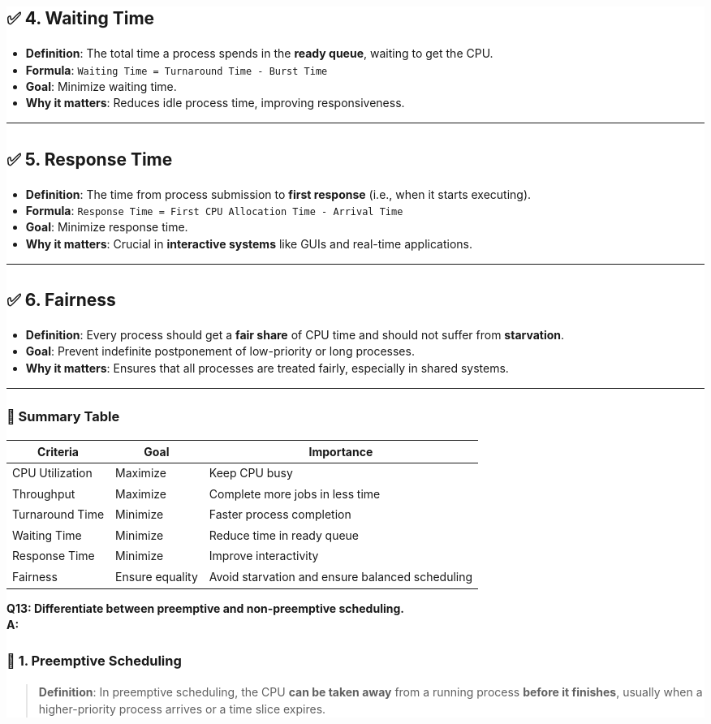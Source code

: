 
## ✅ **4. Waiting Time**

* **Definition**: The total time a process spends in the **ready queue**, waiting to get the CPU.
* **Formula**:
  `Waiting Time = Turnaround Time - Burst Time`
* **Goal**: Minimize waiting time.
* **Why it matters**: Reduces idle process time, improving responsiveness.

---

## ✅ **5. Response Time**

* **Definition**: The time from process submission to **first response** (i.e., when it starts executing).
* **Formula**:
  `Response Time = First CPU Allocation Time - Arrival Time`
* **Goal**: Minimize response time.
* **Why it matters**: Crucial in **interactive systems** like GUIs and real-time applications.

---

## ✅ **6. Fairness**

* **Definition**: Every process should get a **fair share** of CPU time and should not suffer from **starvation**.
* **Goal**: Prevent indefinite postponement of low-priority or long processes.
* **Why it matters**: Ensures that all processes are treated fairly, especially in shared systems.

---

### 🔁 Summary Table

| **Criteria**    | **Goal**        | **Importance**                                  |
| --------------- | --------------- | ----------------------------------------------- |
| CPU Utilization | Maximize        | Keep CPU busy                                   |
| Throughput      | Maximize        | Complete more jobs in less time                 |
| Turnaround Time | Minimize        | Faster process completion                       |
| Waiting Time    | Minimize        | Reduce time in ready queue                      |
| Response Time   | Minimize        | Improve interactivity                           |
| Fairness        | Ensure equality | Avoid starvation and ensure balanced scheduling |

**Q13: Differentiate between preemptive and non-preemptive scheduling.**  
**A:** 

### 🔄 **1. Preemptive Scheduling**

> **Definition**: In preemptive scheduling, the CPU **can be taken away** from a running process **before it finishes**, usually when a higher-priority process arrives or a time slice expires.
